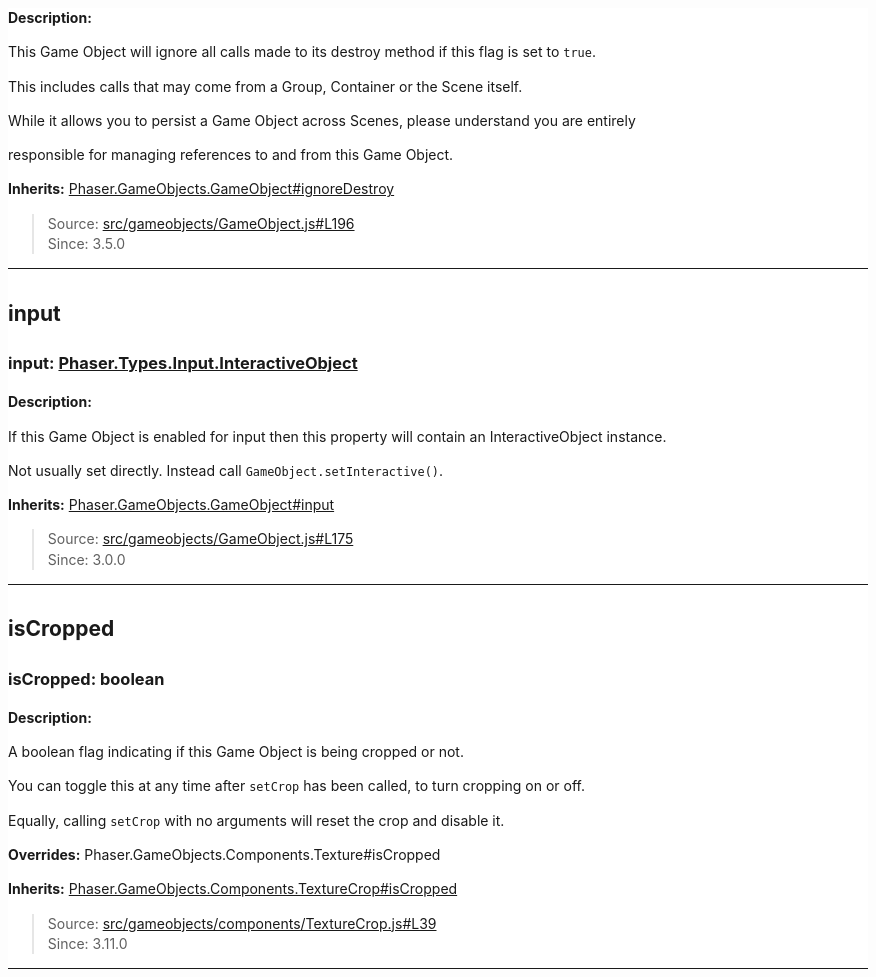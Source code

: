 **Description:**

This Game Object will ignore all calls made to its destroy method if this flag is set to `true`.

This includes calls that may come from a Group, Container or the Scene itself.

While it allows you to persist a Game Object across Scenes, please understand you are entirely

responsible for managing references to and from this Game Object.

**Inherits:** [Phaser.GameObjects.GameObject#ignoreDestroy](gameobjects-gameobject.md)

> Source: [src/gameobjects/GameObject.js#L196](https://github.com/phaserjs/phaser/blob/v3.87.0/src/gameobjects/GameObject.js#L196)  
> Since: 3.5.0

---

## input

### input: [Phaser.Types.Input.InteractiveObject](../typedef/types-input.md)

**Description:**

If this Game Object is enabled for input then this property will contain an InteractiveObject instance.

Not usually set directly. Instead call `GameObject.setInteractive()`.

**Inherits:** [Phaser.GameObjects.GameObject#input](gameobjects-gameobject.md)

> Source: [src/gameobjects/GameObject.js#L175](https://github.com/phaserjs/phaser/blob/v3.87.0/src/gameobjects/GameObject.js#L175)  
> Since: 3.0.0

---

## isCropped

### isCropped: boolean

**Description:**

A boolean flag indicating if this Game Object is being cropped or not.

You can toggle this at any time after `setCrop` has been called, to turn cropping on or off.

Equally, calling `setCrop` with no arguments will reset the crop and disable it.

**Overrides:** Phaser.GameObjects.Components.Texture#isCropped

**Inherits:** [Phaser.GameObjects.Components.TextureCrop#isCropped](../namespace/gameobjects-components-texturecrop.md)

> Source: [src/gameobjects/components/TextureCrop.js#L39](https://github.com/phaserjs/phaser/blob/v3.87.0/src/gameobjects/components/TextureCrop.js#L39)  
> Since: 3.11.0

---